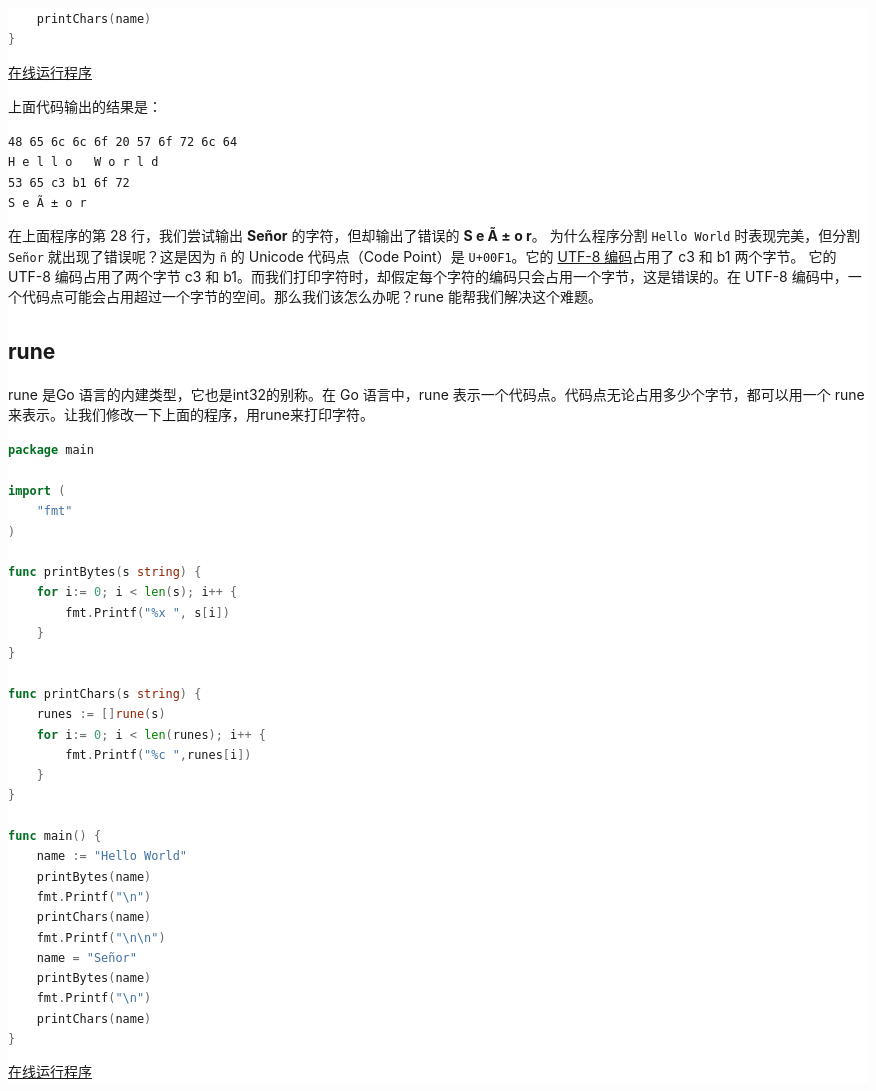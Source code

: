 ```go
    printChars(name)
}
```
[在线运行程序](https://play.golang.org/p/UQOVvRVaFH)

上面代码输出的结果是：
```
48 65 6c 6c 6f 20 57 6f 72 6c 64  
H e l l o   W o r l d  
53 65 c3 b1 6f 72  
S e Ã ± o r  
```

在上面程序的第 28 行，我们尝试输出 **Señor** 的字符，但却输出了错误的 **S e Ã ± o r**。 为什么程序分割 `Hello World` 时表现完美，但分割 `Señor` 就出现了错误呢？这是因为 `ñ` 的 Unicode 代码点（Code Point）是 `U+00F1`。它的 [UTF-8 编码](https://mothereff.in/utf-8#%C3%B1)占用了 c3 和 b1 两个字节。 它的 UTF-8 编码占用了两个字节 c3 和 b1。而我们打印字符时，却假定每个字符的编码只会占用一个字节，这是错误的。在 UTF-8 编码中，一个代码点可能会占用超过一个字节的空间。那么我们该怎么办呢？rune 能帮我们解决这个难题。

## rune
rune 是Go 语言的内建类型，它也是int32的别称。在 Go 语言中，rune 表示一个代码点。代码点无论占用多少个字节，都可以用一个 rune 来表示。让我们修改一下上面的程序，用rune来打印字符。
```go
package main

import (  
    "fmt"
)

func printBytes(s string) {  
    for i:= 0; i < len(s); i++ {
        fmt.Printf("%x ", s[i])
    }
}

func printChars(s string) {  
    runes := []rune(s)
    for i:= 0; i < len(runes); i++ {
        fmt.Printf("%c ",runes[i])
    }
}

func main() {  
    name := "Hello World"
    printBytes(name)
    fmt.Printf("\n")
    printChars(name)
    fmt.Printf("\n\n")
    name = "Señor"
    printBytes(name)
    fmt.Printf("\n")
    printChars(name)
}
```
[在线运行程序](https://play.golang.org/p/t4z-f8I-ih)
